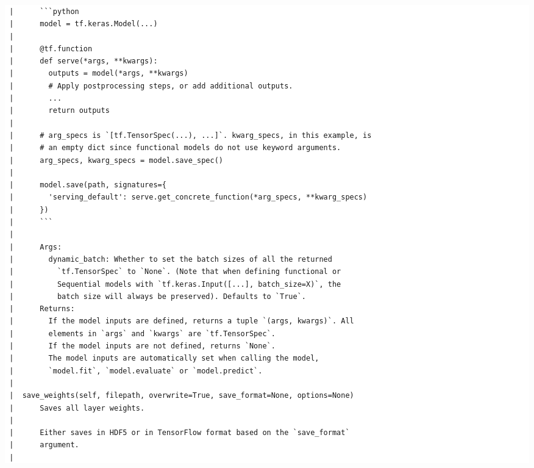      |      ```python
     |      model = tf.keras.Model(...)
     |      
     |      @tf.function
     |      def serve(*args, **kwargs):
     |        outputs = model(*args, **kwargs)
     |        # Apply postprocessing steps, or add additional outputs.
     |        ...
     |        return outputs
     |      
     |      # arg_specs is `[tf.TensorSpec(...), ...]`. kwarg_specs, in this example, is
     |      # an empty dict since functional models do not use keyword arguments.
     |      arg_specs, kwarg_specs = model.save_spec()
     |      
     |      model.save(path, signatures={
     |        'serving_default': serve.get_concrete_function(*arg_specs, **kwarg_specs)
     |      })
     |      ```
     |      
     |      Args:
     |        dynamic_batch: Whether to set the batch sizes of all the returned
     |          `tf.TensorSpec` to `None`. (Note that when defining functional or
     |          Sequential models with `tf.keras.Input([...], batch_size=X)`, the
     |          batch size will always be preserved). Defaults to `True`.
     |      Returns:
     |        If the model inputs are defined, returns a tuple `(args, kwargs)`. All
     |        elements in `args` and `kwargs` are `tf.TensorSpec`.
     |        If the model inputs are not defined, returns `None`.
     |        The model inputs are automatically set when calling the model,
     |        `model.fit`, `model.evaluate` or `model.predict`.
     |  
     |  save_weights(self, filepath, overwrite=True, save_format=None, options=None)
     |      Saves all layer weights.
     |      
     |      Either saves in HDF5 or in TensorFlow format based on the `save_format`
     |      argument.
     |      